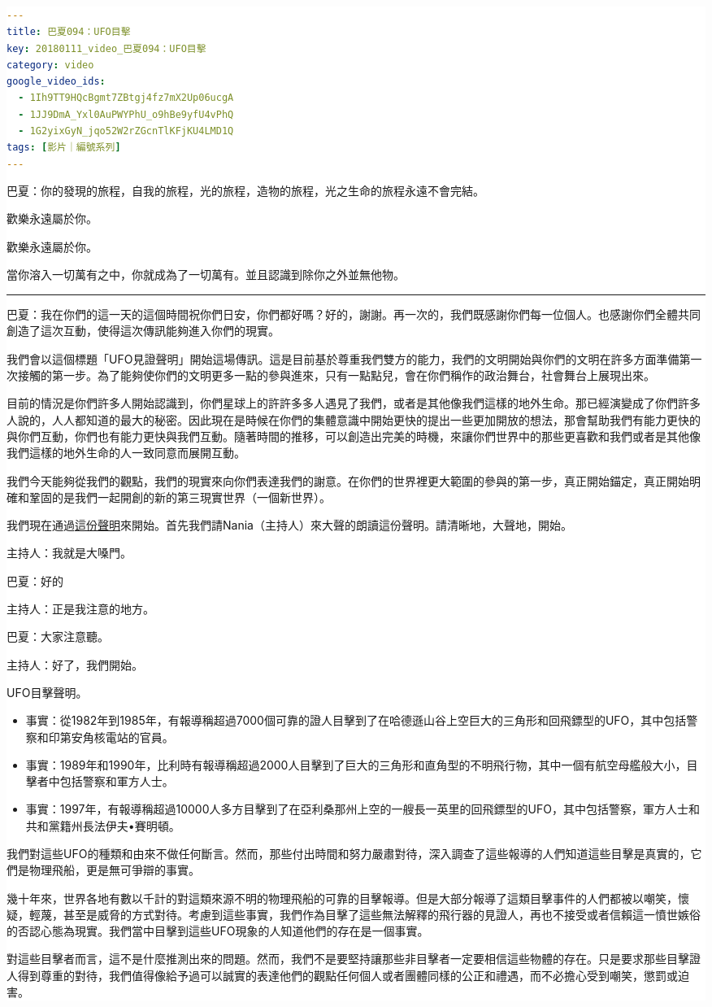 ```yaml
---
title: 巴夏094：UFO目擊
key: 20180111_video_巴夏094：UFO目擊
category: video
google_video_ids:
  - 1Ih9TT9HQcBgmt7ZBtgj4fz7mX2Up06ucgA
  - 1JJ9DmA_Yxl0AuPWYPhU_o9hBe9yfU4vPhQ
  - 1G2yixGyN_jqo52W2rZGcnTlKFjKU4LMD1Q
tags: [影片｜編號系列]
---
```


巴夏：你的發現的旅程，自我的旅程，光的旅程，造物的旅程，光之生命的旅程永遠不會完結。

歡樂永遠屬於你。

歡樂永遠屬於你。

當你溶入一切萬有之中，你就成為了一切萬有。並且認識到除你之外並無他物。

---

巴夏：我在你們的這一天的這個時間祝你們日安，你們都好嗎？好的，謝謝。再一次的，我們既感謝你們每一位個人。也感謝你們全體共同創造了這次互動，使得這次傳訊能夠進入你們的現實。

我們會以這個標題「UFO見證聲明」開始這場傳訊。這是目前基於尊重我們雙方的能力，我們的文明開始與你們的文明在許多方面準備第一次接觸的第一步。為了能夠使你們的文明更多一點的參與進來，只有一點點兒，會在你們稱作的政治舞台，社會舞台上展現出來。

目前的情況是你們許多人開始認識到，你們星球上的許許多多人遇見了我們，或者是其他像我們這樣的地外生命。那已經演變成了你們許多人說的，人人都知道的最大的秘密。因此現在是時候在你們的集體意識中開始更快的提出一些更加開放的想法，那會幫助我們有能力更快的與你們互動，你們也有能力更快與我們互動。隨著時間的推移，可以創造出完美的時機，來讓你們世界中的那些更喜歡和我們或者是其他像我們這樣的地外生命的人一致同意而展開互動。

我們今天能夠從我們的觀點，我們的現實來向你們表達我們的謝意。在你們的世界裡更大範圍的參與的第一步，真正開始錨定，真正開始明確和鞏固的是我們一起開創的新的第三現實世界（一個新世界）。

我們現在通過[這份聲明](http://www.bashar.org/UFO_Witness_Declaration.pdf)來開始。首先我們請Nania（主持人）來大聲的朗讀這份聲明。請清晰地，大聲地，開始。

主持人：我就是大嗓門。

巴夏：好的

主持人：正是我注意的地方。

巴夏：大家注意聽。

主持人：好了，我們開始。

UFO目擊聲明。

- 事實：從1982年到1985年，有報導稱超過7000個可靠的證人目擊到了在哈德遜山谷上空巨大的三角形和回飛鏢型的UFO，其中包括警察和印第安角核電站的官員。

- 事實：1989年和1990年，比利時有報導稱超過2000人目擊到了巨大的三角形和直角型的不明飛行物，其中一個有航空母艦般大小，目擊者中包括警察和軍方人士。

- 事實：1997年，有報導稱超過10000人多方目擊到了在亞利桑那州上空的一艘長一英里的回飛鏢型的UFO，其中包括警察，軍方人士和共和黨籍州長法伊夫•賽明頓。

我們對這些UFO的種類和由來不做任何斷言。然而，那些付出時間和努力嚴肅對待，深入調查了這些報導的人們知道這些目擊是真實的，它們是物理飛船，更是無可爭辯的事實。

幾十年來，世界各地有數以千計的對這類來源不明的物理飛船的可靠的目擊報導。但是大部分報導了這類目擊事件的人們都被以嘲笑，懷疑，輕蔑，甚至是威脅的方式對待。考慮到這些事實，我們作為目擊了這些無法解釋的飛行器的見證人，再也不接受或者信賴這一憤世嫉俗的否認心態為現實。我們當中目擊到這些UFO現象的人知道他們的存在是一個事實。

對這些目擊者而言，這不是什麼推測出來的問題。然而，我們不是要堅持讓那些非目擊者一定要相信這些物體的存在。只是要求那些目擊證人得到尊重的對待，我們值得像給予過可以誠實的表達他們的觀點任何個人或者團體同樣的公正和禮遇，而不必擔心受到嘲笑，懲罰或迫害。
